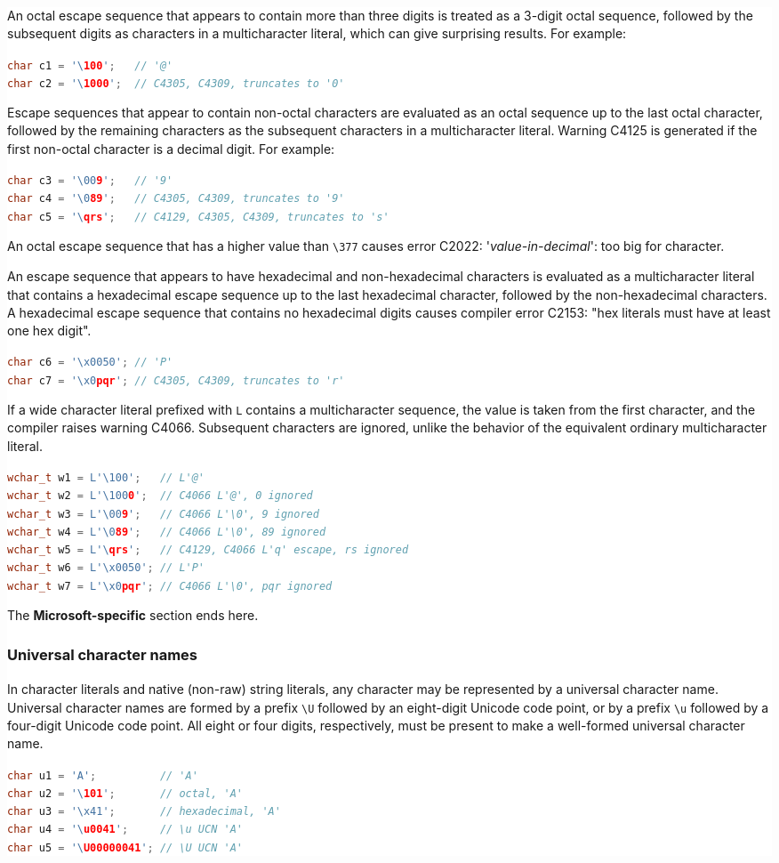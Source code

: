 An octal escape sequence that appears to contain more than three digits is treated as a 3-digit octal sequence, followed by the subsequent digits as characters in a multicharacter literal, which can give surprising results. For example:

```cpp
char c1 = '\100';   // '@'
char c2 = '\1000';  // C4305, C4309, truncates to '0'
```

Escape sequences that appear to contain non-octal characters are evaluated as an octal sequence up to the last octal character, followed by the remaining characters as the subsequent characters in a multicharacter literal. Warning C4125 is generated if the first non-octal character is a decimal digit. For example:

```cpp
char c3 = '\009';   // '9'
char c4 = '\089';   // C4305, C4309, truncates to '9'
char c5 = '\qrs';   // C4129, C4305, C4309, truncates to 's'
```

An octal escape sequence that has a higher value than `\377` causes error C2022: '*value-in-decimal*': too big for character.

An escape sequence that appears to have hexadecimal and non-hexadecimal characters is evaluated as a multicharacter literal that contains a hexadecimal escape sequence up to the last hexadecimal character, followed by the non-hexadecimal characters. A hexadecimal escape sequence that contains no hexadecimal digits causes compiler error C2153: "hex literals must have at least one hex digit".

```cpp
char c6 = '\x0050'; // 'P'
char c7 = '\x0pqr'; // C4305, C4309, truncates to 'r'
```

If a wide character literal prefixed with `L` contains a multicharacter sequence, the value is taken from the first character, and the compiler raises warning C4066. Subsequent characters are ignored, unlike the behavior of the equivalent ordinary multicharacter literal.

```cpp
wchar_t w1 = L'\100';   // L'@'
wchar_t w2 = L'\1000';  // C4066 L'@', 0 ignored
wchar_t w3 = L'\009';   // C4066 L'\0', 9 ignored
wchar_t w4 = L'\089';   // C4066 L'\0', 89 ignored
wchar_t w5 = L'\qrs';   // C4129, C4066 L'q' escape, rs ignored
wchar_t w6 = L'\x0050'; // L'P'
wchar_t w7 = L'\x0pqr'; // C4066 L'\0', pqr ignored
```

The **Microsoft-specific** section ends here.

### <a name="bkmk_UCN"></a> Universal character names

In character literals and native (non-raw) string literals, any character may be represented by a universal character name.  Universal character names are formed by a prefix `\U` followed by an eight-digit Unicode code point, or by a prefix `\u` followed by a four-digit Unicode code point. All eight or four digits, respectively, must be present to make a well-formed universal character name.

```cpp
char u1 = 'A';          // 'A'
char u2 = '\101';       // octal, 'A'
char u3 = '\x41';       // hexadecimal, 'A'
char u4 = '\u0041';     // \u UCN 'A'
char u5 = '\U00000041'; // \U UCN 'A'
```
